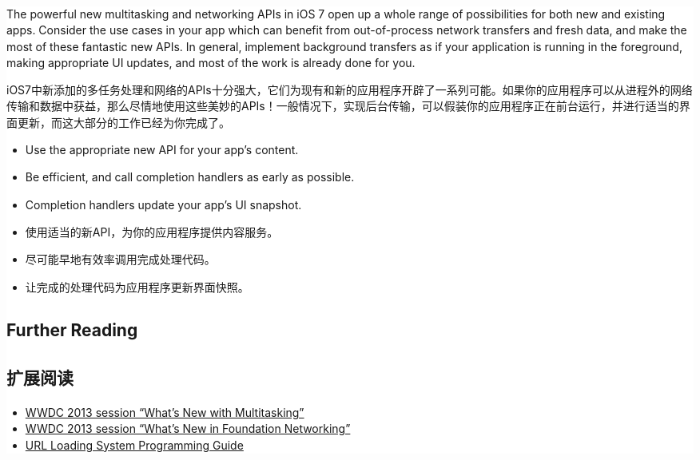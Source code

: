 The powerful new multitasking and networking APIs in iOS 7 open up a whole range of possibilities for both new and existing apps. Consider the use cases in your app which can benefit from out-of-process network transfers and fresh data, and make the most of these fantastic new APIs. In general, implement background transfers as if your application is running in the foreground, making appropriate UI updates, and most of the work is already done for you.

iOS7中新添加的多任务处理和网络的APIs十分强大，它们为现有和新的应用程序开辟了一系列可能。如果你的应用程序可以从进程外的网络传输和数据中获益，那么尽情地使用这些美妙的APIs！一般情况下，实现后台传输，可以假装你的应用程序正在前台运行，并进行适当的界面更新，而这大部分的工作已经为你完成了。

- Use the appropriate new API for your app’s content.
- Be efficient, and call completion handlers as early as possible. 
- Completion handlers update your app’s UI snapshot.

- 使用适当的新API，为你的应用程序提供内容服务。
- 尽可能早地有效率调用完成处理代码。
- 让完成的处理代码为应用程序更新界面快照。


## Further Reading
## 扩展阅读

- [WWDC 2013 session “What’s New with Multitasking”](https://developer.apple.com/wwdc/videos/?id=204)
- [WWDC 2013 session “What’s New in Foundation Networking”](https://developer.apple.com/wwdc/videos/?id=705)
- [URL Loading System Programming Guide](https://developer.apple.com/library/ios/documentation/Cocoa/Conceptual/URLLoadingSystem/URLLoadingSystem.html#//apple_ref/doc/uid/10000165i)




